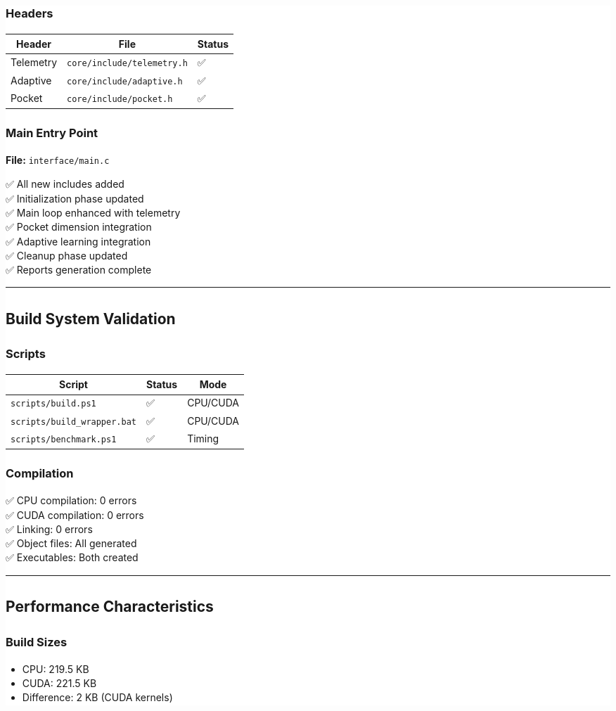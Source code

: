 ### Headers

| Header | File | Status |
|--------|------|--------|
| Telemetry | `core/include/telemetry.h` | ✅ |
| Adaptive | `core/include/adaptive.h` | ✅ |
| Pocket | `core/include/pocket.h` | ✅ |

### Main Entry Point

**File:** `interface/main.c`

✅ All new includes added  
✅ Initialization phase updated  
✅ Main loop enhanced with telemetry  
✅ Pocket dimension integration  
✅ Adaptive learning integration  
✅ Cleanup phase updated  
✅ Reports generation complete  

---

## **Build System Validation**

### Scripts

| Script | Status | Mode |
|--------|--------|------|
| `scripts/build.ps1` | ✅ | CPU/CUDA |
| `scripts/build_wrapper.bat` | ✅ | CPU/CUDA |
| `scripts/benchmark.ps1` | ✅ | Timing |

### Compilation

✅ CPU compilation: 0 errors  
✅ CUDA compilation: 0 errors  
✅ Linking: 0 errors  
✅ Object files: All generated  
✅ Executables: Both created  

---

## **Performance Characteristics**

### Build Sizes

- CPU: 219.5 KB
- CUDA: 221.5 KB
- Difference: 2 KB (CUDA kernels)
